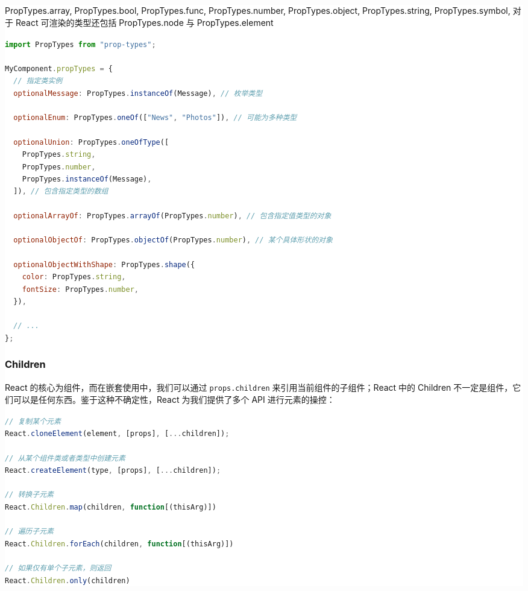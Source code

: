 PropTypes.array, PropTypes.bool, PropTypes.func, PropTypes.number, PropTypes.object, PropTypes.string, PropTypes.symbol, 对于 React 可渲染的类型还包括 PropTypes.node 与 PropTypes.element

```js
import PropTypes from "prop-types";

MyComponent.propTypes = {
  // 指定类实例
  optionalMessage: PropTypes.instanceOf(Message), // 枚举类型

  optionalEnum: PropTypes.oneOf(["News", "Photos"]), // 可能为多种类型

  optionalUnion: PropTypes.oneOfType([
    PropTypes.string,
    PropTypes.number,
    PropTypes.instanceOf(Message),
  ]), // 包含指定类型的数组

  optionalArrayOf: PropTypes.arrayOf(PropTypes.number), // 包含指定值类型的对象

  optionalObjectOf: PropTypes.objectOf(PropTypes.number), // 某个具体形状的对象

  optionalObjectWithShape: PropTypes.shape({
    color: PropTypes.string,
    fontSize: PropTypes.number,
  }),

  // ...
};
```

### Children

React 的核心为组件，而在嵌套使用中，我们可以通过 `props.children` 来引用当前组件的子组件；React 中的 Children 不一定是组件，它们可以是任何东西。鉴于这种不确定性，React 为我们提供了多个 API 进行元素的操控：

```js
// 复制某个元素
React.cloneElement(element, [props], [...children]);

// 从某个组件类或者类型中创建元素
React.createElement(type, [props], [...children]);

// 转换子元素
React.Children.map(children, function[(thisArg)])

// 遍历子元素
React.Children.forEach(children, function[(thisArg)])

// 如果仅有单个子元素，则返回
React.Children.only(children)
```


  [styles.clickable]: this.props.clickable,
  [styles.withIcon]: !!this.props.icon,